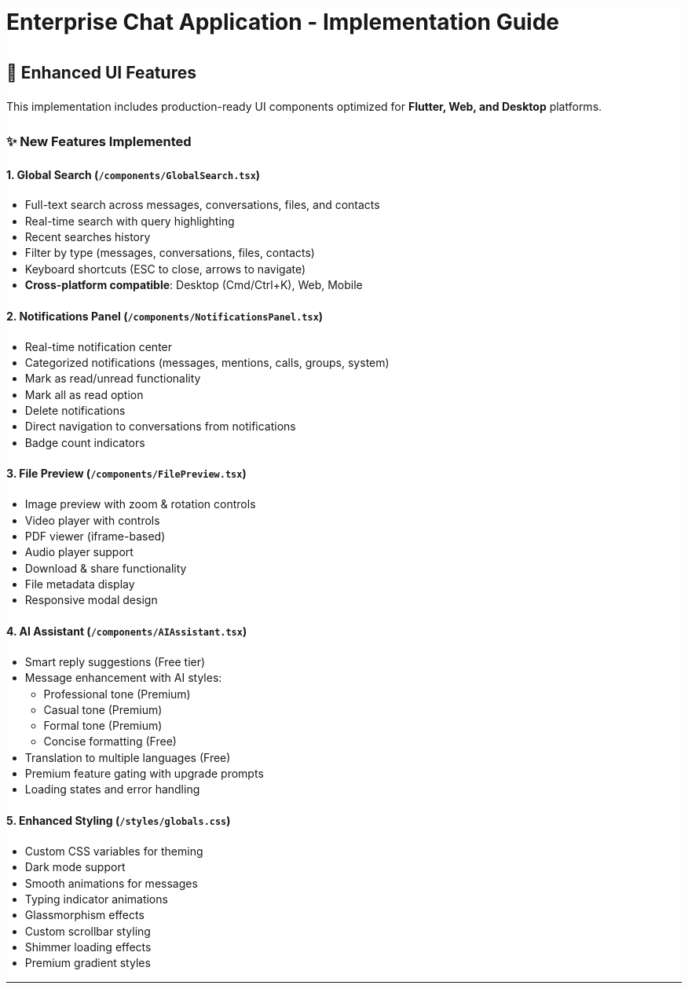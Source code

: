 # Enterprise Chat Application - Implementation Guide

## 🎨 Enhanced UI Features

This implementation includes production-ready UI components optimized for **Flutter, Web, and Desktop** platforms.

### ✨ New Features Implemented

#### 1. **Global Search** (`/components/GlobalSearch.tsx`)
- Full-text search across messages, conversations, files, and contacts
- Real-time search with query highlighting
- Recent searches history
- Filter by type (messages, conversations, files, contacts)
- Keyboard shortcuts (ESC to close, arrows to navigate)
- **Cross-platform compatible**: Desktop (Cmd/Ctrl+K), Web, Mobile

#### 2. **Notifications Panel** (`/components/NotificationsPanel.tsx`)
- Real-time notification center
- Categorized notifications (messages, mentions, calls, groups, system)
- Mark as read/unread functionality
- Mark all as read option
- Delete notifications
- Direct navigation to conversations from notifications
- Badge count indicators

#### 3. **File Preview** (`/components/FilePreview.tsx`)
- Image preview with zoom & rotation controls
- Video player with controls
- PDF viewer (iframe-based)
- Audio player support
- Download & share functionality
- File metadata display
- Responsive modal design

#### 4. **AI Assistant** (`/components/AIAssistant.tsx`)
- Smart reply suggestions (Free tier)
- Message enhancement with AI styles:
  - Professional tone (Premium)
  - Casual tone (Premium)
  - Formal tone (Premium)
  - Concise formatting (Free)
- Translation to multiple languages (Free)
- Premium feature gating with upgrade prompts
- Loading states and error handling

#### 5. **Enhanced Styling** (`/styles/globals.css`)
- Custom CSS variables for theming
- Dark mode support
- Smooth animations for messages
- Typing indicator animations
- Glassmorphism effects
- Custom scrollbar styling
- Shimmer loading effects
- Premium gradient styles

---